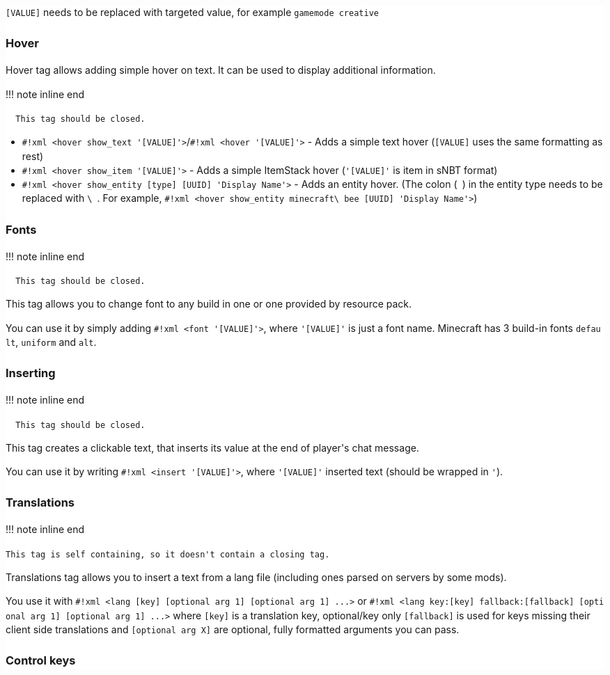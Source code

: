 `[VALUE]` needs to be replaced with targeted value, for example `gamemode creative`

### Hover

Hover tag allows adding simple hover on text. It can be used to display additional information.

!!! note inline end

      This tag should be closed.

- `#!xml <hover show_text '[VALUE]'>`/`#!xml <hover '[VALUE]'>` - Adds a simple text hover (`[VALUE]` uses the same formatting as rest)
- `#!xml <hover show_item '[VALUE]'>` - Adds a simple ItemStack hover (`'[VALUE]'` is item in sNBT format)
- `#!xml <hover show_entity [type] [UUID] 'Display Name'>` - Adds an entity hover.
  (The colon (` `) in the entity type needs to be replaced with `\ `.
  For example, `#!xml <hover show_entity minecraft\ bee [UUID] 'Display Name'>`)

### Fonts

!!! note inline end

      This tag should be closed.

This tag allows you to change font to any build in one or one provided by resource pack.

You can use it by simply adding `#!xml <font '[VALUE]'>`, where `'[VALUE]'` is just a font name.
Minecraft has 3 build-in fonts  `default`, `uniform` and `alt`.

### Inserting

!!! note inline end

      This tag should be closed.

This tag creates a clickable text, that inserts its value at the end of player's chat message.

You can use it by writing `#!xml <insert '[VALUE]'>`, where `'[VALUE]'` inserted text (should be wrapped in `'`).

### Translations

!!! note inline end

    This tag is self containing, so it doesn't contain a closing tag.

Translations tag allows you to insert a text from a lang file (including ones parsed on servers by some mods).

You use it with `#!xml <lang [key] [optional arg 1] [optional arg 1] ...>` or `#!xml <lang key:[key] fallback:[fallback] [optional arg 1] [optional arg 1] ...>`
where `[key]` is a translation key, optional/key only `[fallback]` is used for keys missing their client side translations
and `[optional arg X]` are optional, fully formatted arguments you can pass.

### Control keys
